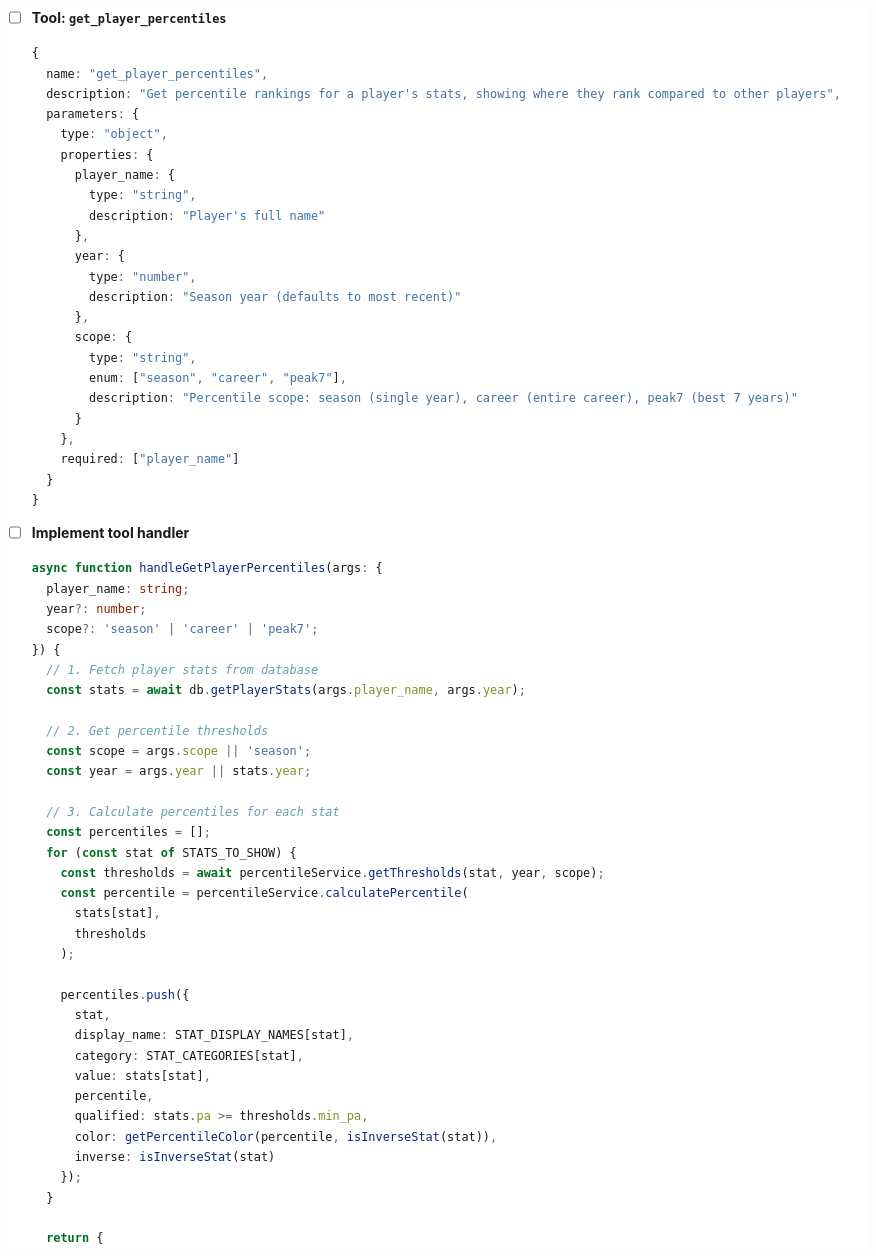 - [ ] **Tool: `get_player_percentiles`**
  ```typescript
  {
    name: "get_player_percentiles",
    description: "Get percentile rankings for a player's stats, showing where they rank compared to other players",
    parameters: {
      type: "object",
      properties: {
        player_name: {
          type: "string",
          description: "Player's full name"
        },
        year: {
          type: "number",
          description: "Season year (defaults to most recent)"
        },
        scope: {
          type: "string",
          enum: ["season", "career", "peak7"],
          description: "Percentile scope: season (single year), career (entire career), peak7 (best 7 years)"
        }
      },
      required: ["player_name"]
    }
  }
  ```

- [ ] **Implement tool handler**
  ```typescript
  async function handleGetPlayerPercentiles(args: {
    player_name: string;
    year?: number;
    scope?: 'season' | 'career' | 'peak7';
  }) {
    // 1. Fetch player stats from database
    const stats = await db.getPlayerStats(args.player_name, args.year);
    
    // 2. Get percentile thresholds
    const scope = args.scope || 'season';
    const year = args.year || stats.year;
    
    // 3. Calculate percentiles for each stat
    const percentiles = [];
    for (const stat of STATS_TO_SHOW) {
      const thresholds = await percentileService.getThresholds(stat, year, scope);
      const percentile = percentileService.calculatePercentile(
        stats[stat], 
        thresholds
      );
      
      percentiles.push({
        stat,
        display_name: STAT_DISPLAY_NAMES[stat],
        category: STAT_CATEGORIES[stat],
        value: stats[stat],
        percentile,
        qualified: stats.pa >= thresholds.min_pa,
        color: getPercentileColor(percentile, isInverseStat(stat)),
        inverse: isInverseStat(stat)
      });
    }
    
    return {
  ```